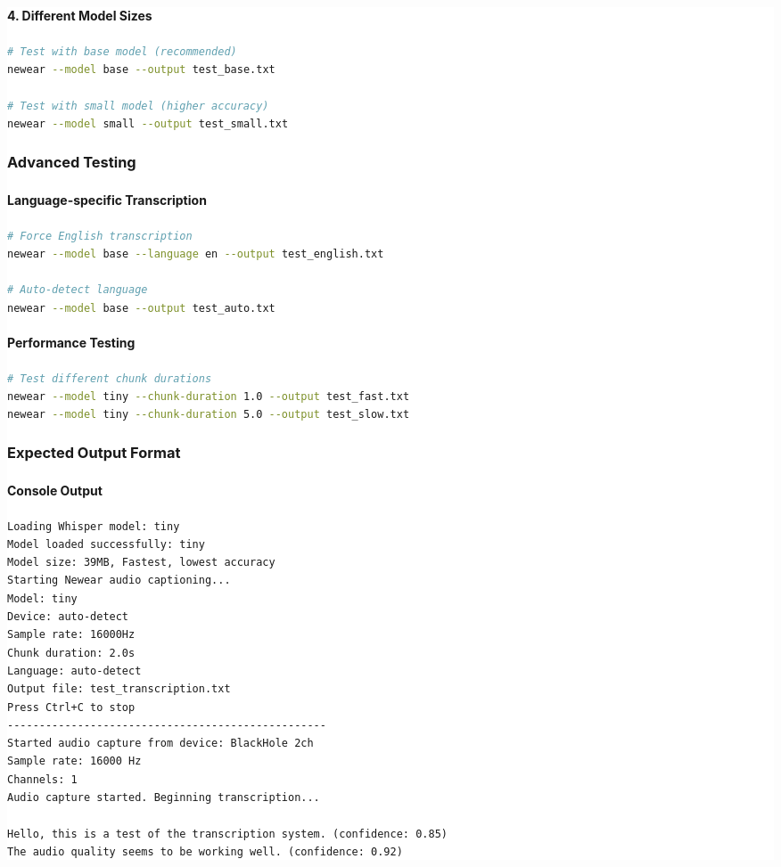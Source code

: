 #### 4. Different Model Sizes
```bash
# Test with base model (recommended)
newear --model base --output test_base.txt

# Test with small model (higher accuracy)
newear --model small --output test_small.txt
```

### Advanced Testing

#### Language-specific Transcription
```bash
# Force English transcription
newear --model base --language en --output test_english.txt

# Auto-detect language
newear --model base --output test_auto.txt
```

#### Performance Testing
```bash
# Test different chunk durations
newear --model tiny --chunk-duration 1.0 --output test_fast.txt
newear --model tiny --chunk-duration 5.0 --output test_slow.txt
```

### Expected Output Format

#### Console Output
```
Loading Whisper model: tiny
Model loaded successfully: tiny
Model size: 39MB, Fastest, lowest accuracy
Starting Newear audio captioning...
Model: tiny
Device: auto-detect
Sample rate: 16000Hz
Chunk duration: 2.0s
Language: auto-detect
Output file: test_transcription.txt
Press Ctrl+C to stop
--------------------------------------------------
Started audio capture from device: BlackHole 2ch
Sample rate: 16000 Hz
Channels: 1
Audio capture started. Beginning transcription...

Hello, this is a test of the transcription system. (confidence: 0.85)
The audio quality seems to be working well. (confidence: 0.92)
```
